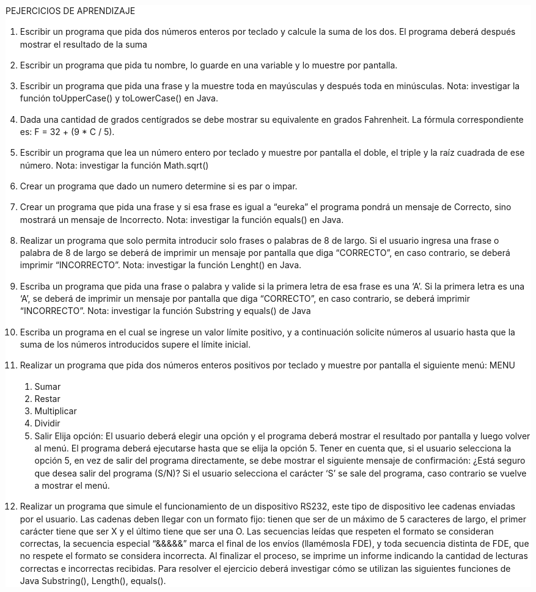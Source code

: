 PEJERCICIOS DE APRENDIZAJE

1. Escribir un programa que pida dos números enteros por teclado y calcule la suma de los 
dos. El programa deberá después mostrar el resultado de la suma

2. Escribir un programa que pida tu nombre, lo guarde en una variable y lo muestre por 
pantalla.

3. Escribir un programa que pida una frase y la muestre toda en mayúsculas y después toda 
en minúsculas. Nota: investigar la función toUpperCase() y toLowerCase() en Java.

4. Dada una cantidad de grados centígrados se debe mostrar su equivalente en grados 
Fahrenheit. La fórmula correspondiente es: F = 32 + (9 * C / 5).

5. Escribir un programa que lea un número entero por teclado y muestre por pantalla el 
doble, el triple y la raíz cuadrada de ese número. Nota: investigar la función Math.sqrt()

6. Crear un programa que dado un numero determine si es par o impar.

7. Crear un programa que pida una frase y si esa frase es igual a “eureka” el programa 
pondrá un mensaje de Correcto, sino mostrará un mensaje de Incorrecto. Nota: investigar 
la función equals() en Java.

8. Realizar un programa que solo permita introducir solo frases o palabras de 8 de largo. Si el 
usuario ingresa una frase o palabra de 8 de largo se deberá de imprimir un mensaje por 
pantalla que diga “CORRECTO”, en caso contrario, se deberá imprimir “INCORRECTO”. 
Nota: investigar la función Lenght() en Java.

9. Escriba un programa que pida una frase o palabra y valide si la primera letra de esa frase 
es una ‘A’. Si la primera letra es una ‘A’, se deberá de imprimir un mensaje por pantalla que 
diga “CORRECTO”, en caso contrario, se deberá imprimir “INCORRECTO”. Nota: investigar 
la función Substring y equals() de Java

10. Escriba un programa en el cual se ingrese un valor límite positivo, y a continuación solicite 
números al usuario hasta que la suma de los números introducidos supere el límite inicial. 

11. Realizar un programa que pida dos números enteros positivos por teclado y muestre por 
pantalla el siguiente menú:
	MENU
	1. Sumar
	2. Restar
	3. Multiplicar
	4. Dividir
	5. Salir
Elija opción:
El usuario deberá elegir una opción y el programa deberá mostrar el resultado por pantalla 
y luego volver al menú. El programa deberá ejecutarse hasta que se elija la opción 5. 
Tener en cuenta que, si el usuario selecciona la opción 5, en vez de salir del programa 
directamente, se debe mostrar el siguiente mensaje de confirmación: ¿Está seguro que 
desea salir del programa (S/N)? Si el usuario selecciona el carácter ‘S’ se sale del 
programa, caso contrario se vuelve a mostrar el menú.

12. Realizar un programa que simule el funcionamiento de un dispositivo RS232, este tipo de 
dispositivo lee cadenas enviadas por el usuario. Las cadenas deben llegar con un formato 
fijo: tienen que ser de un máximo de 5 caracteres de largo, el primer carácter tiene que ser 
X y el último tiene que ser una O. 
Las secuencias leídas que respeten el formato se consideran correctas, la secuencia 
especial “&&&&&” marca el final de los envíos (llamémosla FDE), y toda secuencia distinta 
de FDE, que no respete el formato se considera incorrecta. 
Al finalizar el proceso, se imprime un informe indicando la cantidad de lecturas correctas e 
incorrectas recibidas. Para resolver el ejercicio deberá investigar cómo se utilizan las 
siguientes funciones de Java Substring(), Length(), equals().
